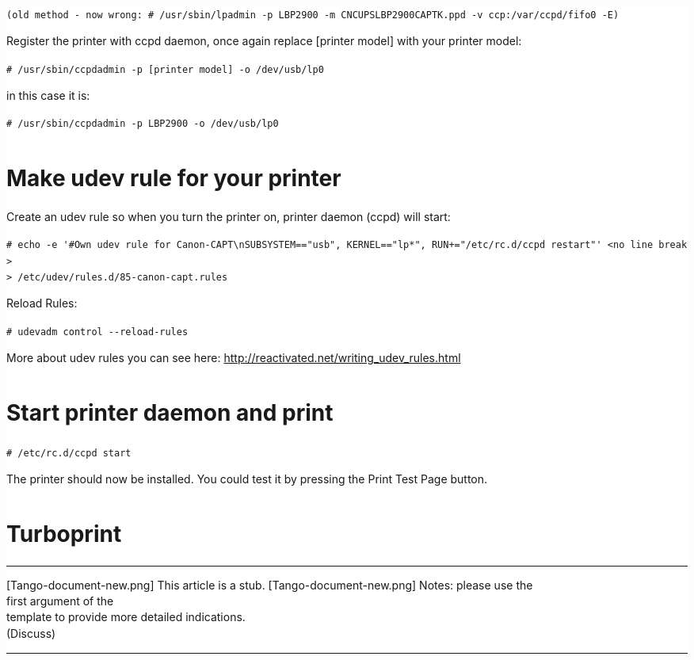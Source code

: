     (old method - now wrong: # /usr/sbin/lpadmin -p LBP2900 -m CNCUPSLBP2900CAPTK.ppd -v ccp:/var/ccpd/fifo0 -E)

Register the printer with ccpd daemon, once again replace [printer
model] with your printer model:

    # /usr/sbin/ccpdadmin -p [printer model] -o /dev/usb/lp0

in this case it is:

    # /usr/sbin/ccpdadmin -p LBP2900 -o /dev/usb/lp0

Make udev rule for your printer
===============================

Create an udev rule so when you turn the printer on, printer daemon
(ccpd) will start:

    # echo -e '#Own udev rule for Canon-CAPT\nSUBSYSTEM=="usb", KERNEL=="lp*", RUN+="/etc/rc.d/ccpd restart"' <no line break>
    > /etc/udev/rules.d/85-canon-capt.rules

Reload Rules:

    # udevadm control --reload-rules

More about udev rules you can see here:
http://reactivated.net/writing_udev_rules.html

Start printer daemon and print
==============================

    # /etc/rc.d/ccpd start

The printer should now be installed. You could test it by pressing the
Print Test Page button.

Turboprint
==========

  ------------------------ ------------------------ ------------------------
  [Tango-document-new.png] This article is a stub.  [Tango-document-new.png]
                           Notes: please use the    
                           first argument of the    
                           template to provide more 
                           detailed indications.    
                           (Discuss)                
  ------------------------ ------------------------ ------------------------
